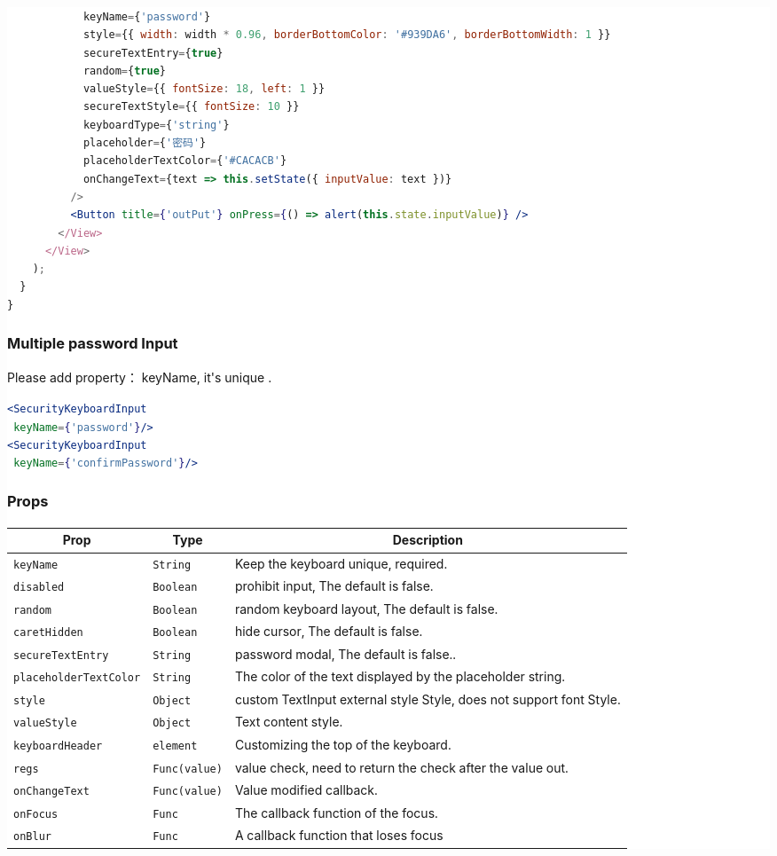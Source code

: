 ```jsx
            keyName={'password'}
            style={{ width: width * 0.96, borderBottomColor: '#939DA6', borderBottomWidth: 1 }}
            secureTextEntry={true}
            random={true}
            valueStyle={{ fontSize: 18, left: 1 }}
            secureTextStyle={{ fontSize: 10 }}
            keyboardType={'string'}
            placeholder={'密码'}
            placeholderTextColor={'#CACACB'}
            onChangeText={text => this.setState({ inputValue: text })}
          />
          <Button title={'outPut'} onPress={() => alert(this.state.inputValue)} />
        </View>
      </View>
    );
  }
}
```

### Multiple password Input
Please add property： keyName, it's unique .
```jsx
<SecurityKeyboardInput
 keyName={'password'}/>
<SecurityKeyboardInput
 keyName={'confirmPassword'}/>
```

### Props

| **Prop** | **Type** | **Description** |
|----------|----------|-----------------|
| `keyName`              | `String` | Keep the keyboard unique, required. |
| `disabled` | `Boolean` | prohibit input, The default is false. |
| `random` | `Boolean` | random keyboard layout, The default is false. |
| `caretHidden` | `Boolean` | hide cursor, The default is false. |
| `secureTextEntry` | `String` |password modal, The default is false.. |
| `placeholderTextColor` | `String` | The color of the text displayed by the placeholder string. |
| `style` | `Object` | custom TextInput external style Style, does not support font Style. |
| `valueStyle` | `Object` | Text content style.|
| `keyboardHeader` | `element` | Customizing the top of the keyboard.|
| `regs` | `Func(value)` | value check, need to return the check after the value out. |
| `onChangeText` | `Func(value)` | Value modified callback. |
| `onFocus` | `Func` | The callback function of the focus. |
| `onBlur` | `Func` | A callback function that loses focus |
